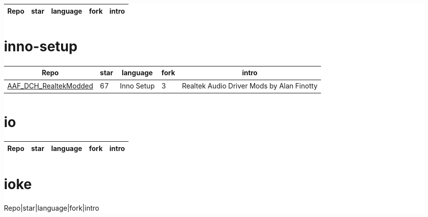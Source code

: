 Repo|star|language|fork|intro
-|-|-|-|-



# inno-setup

Repo|star|language|fork|intro
-|-|-|-|-
[AAF_DCH_RealtekModded](https://github.com/AlanFinotty1995/AAF_DCH_RealtekModded)|67|Inno Setup|3|Realtek Audio Driver Mods by Alan Finotty


# io

Repo|star|language|fork|intro
-|-|-|-|-



# ioke

Repo|star|language|fork|intro
